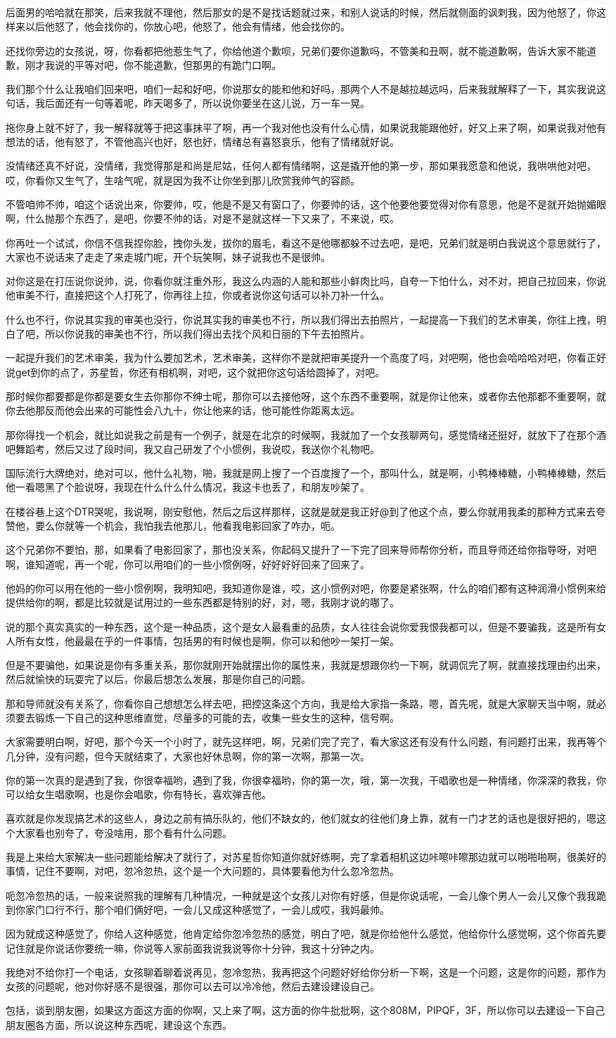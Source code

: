 后面男的哈哈就在那笑，后来我就不理他，然后那女的是不是找话题就过来，和别人说话的时候，然后就侧面的讽刺我，因为他怒了，你这样来以后他怒了，他会找你的，你放心吧，他怒了，他会有情绪，他会找你的。

还找你旁边的女孩说，呀，你看都把他惹生气了，你给他道个歉呗，兄弟们要你道歉吗，不管美和丑啊，就不能道歉啊，告诉大家不能道歉，刚才我说的平等对吧，你不能道歉，但那男的有跪门口啊。

我们那个什么让我咱们回来吧，咱们一起和好吧，你说那女的能和他和好吗，那两个人不是越拉越远吗，后来我就解释了一下，其实我说这句话，我后面还有一句等着呢，昨天喝多了，所以说你要坐在这儿说，万一车一晃。

拖你身上就不好了，我一解释就等于把这事抹平了啊，再一个我对他也没有什么心情，如果说我能跟他好，好又上来了啊，如果说我对他有想法的话，他有怒了，不管他高兴也好，怒也好，情绪总有喜怒哀乐，他有了情绪就好说。

没情绪还真不好说，没情绪，我觉得那是和尚是尼姑，任何人都有情绪啊，这是撬开他的第一步，那如果我愿意和他说，我哄哄他对吧，哎，你看你又生气了，生啥气呢，就是因为我不让你坐到那儿欣赏我帅气的容颜。

不管咱帅不帅，咱这个话说出来，你要帅，哎，他是不是又有窗口了，你要帅的话，这个他要他要觉得对你有意思，他是不是就开始抛媚眼啊，什么抛那个东西了，是吧，你要不帅的话，对是不是就这样一下又来了，不来说，哎。

你再吐一个试试，你信不信我捏你脸，拽你头发，拔你的眉毛，看这不是他哪都躲不过去吧，是吧，兄弟们就是明白我说这个意思就行了，大家也不说话来了走走了来走城门呢，开个玩笑啊，妹子说我也不是很帅。

对你这是在打压说你说帅，说，你看你就注重外形，我这么内涵的人能和那些小鲜肉比吗，自夸一下怕什么，对不对，把自己拉回来，你说他审美不行，直接把这个人打死了，你再往上拉，你或者说你这句话可以补刀补一什么。

什么也不行，你说其实我的审美也没行，你说其实我的审美也不行，所以我们得出去拍照片，一起提高一下我们的艺术审美，你往上拽，明白了吧，所以你说我的审美也不行，所以我们得出去找个风和日丽的下午去拍照片。

一起提升我们的艺术审美，我为什么要加艺术，艺术审美，这样你不是就把审美提升一个高度了吗，对吧啊，他也会哈哈哈对吧，你看正好说get到你的点了，苏星哲，你还有相机啊，对吧，这个就把你这句话给圆掉了，对吧。

那时候你都要都是你都是要女生去你那你不绅士呢，那你可以去接他呀，这个东西不重要啊，就是你让他来，或者你去他那都不重要啊，就你去他那反而他会出来的可能性会八九十，你让他来的话，他可能性你距离太远。

那你得找一个机会，就比如说我之前是有一个例子，就是在北京的时候啊，我就加了一个女孩聊两句，感觉情绪还挺好，就放下了在那个酒吧舞蹈考，然后又过了段时间，我又自己研发了个小惯例，我说哎，我送你个礼物吧。

国际流行大牌绝对，绝对可以，他什么礼物，啪，我就是网上搜了一个百度搜了一个，那叫什么，就是啊，小鸭棒棒糖，小鸭棒棒糖，然后他一看嗯黑了个脸说呀，我现在什么什么什么情况，我这卡也丢了，和朋友吵架了。

在楼谷巷上这个DTR哭呢，我说啊，刚安慰他，然后之后这样那样，这就是就是我正好@到了他这个点，要么你就用我柔的那种方式来去夸赞他，要么你就等一个机会，我怕我去他那儿，他看我电影回家了咋办，呃。

这个兄弟你不要怕，那，如果看了电影回家了，那也没关系，你起码又提升了一下完了回来导师帮你分析，而且导师还给你指导呀，对吧啊，谁知道呢，再一个呢，你可以用咱们的一些小惯例呀，好好好好回来了回来了。

他妈的你可以用在他的一些小惯例啊，我明知吧，我知道你是谁，哎，这小惯例对吧，你要是紧张啊，什么的咱们都有这种润滑小惯例来给提供给你的啊，都是比较就是试用过的一些东西都是特别的好，对，嗯，我刚才说的哪了。

说的那个真实真实的一种东西，这个是一种品质，这个是女人最看重的品质，女人往往会说你爱我恨我都可以，但是不要骗我，这是所有女人所有女性，他最最在乎的一件事情，包括男的有时候也是啊，你可以和他吵一架打一架。

但是不要骗他，如果说是你有多重关系，那你就刚开始就摆出你的属性来，我就是想跟你约一下啊，就调侃完了啊，就直接找理由约出来，然后就愉快的玩耍完了以后，你最后想怎么发展，那是你自己的问题。

那和导师就没有关系了，你看你自己想想怎么样去吧，把控这条这个方向，我是给大家指一条路，嗯，首先呢，就是大家聊天当中啊，就必须要去锻炼一下自己的这种思维直觉，尽量多的可能的去，收集一些女生的这种，信号啊。

大家需要明白啊，好吧，那个今天一个小时了，就先这样吧，啊，兄弟们完了完了，看大家这还有没有什么问题，有问题打出来，我再等个几分钟，没有问题，但今天就结束了，大家也好休息啊，你的第一次啊，那第一次。

你的第一次真的是遇到了我，你很幸福哟，遇到了我，你很幸福哟，你的第一次，哦，第一次我，干唱歌也是一种情绪，你深深的救我，你可以给女生唱歌啊，也是你会唱歌，你有特长，喜欢弹吉他。

喜欢就是你发现搞艺术的这些人，身边之前有搞乐队的，他们不缺女的，他们就女的往他们身上靠，就有一门才艺的话也是很好把的，嗯这个大家看也别夸了，夸没啥用，那个看有什么问题。

我是上来给大家解决一些问题能给解决了就行了，对苏星哲你知道你就好练啊，完了拿着相机这边咔嚓咔嚓那边就可以啪啪啪啊，很美好的事情，记住不要啊，对吧，忽冷忽热，这个是一个大问题的，具体要看他为什么忽冷忽热。

呃忽冷忽热的话，一般来说照我的理解有几种情况，一种就是这个女孩儿对你有好感，但是你说话呢，一会儿像个男人一会儿又像个我我跪到你家门口行不行，那个咱们俩好吧，一会儿又成这种感觉了，一会儿成哎，我妈最帅。

因为就成这种感觉了，你给人这种感觉，他肯定给你忽冷忽热的感觉，明白了吧，就是你给他什么感觉，他给你什么感觉啊，这个你首先要记住就是你说话你要统一嘛，你说等人家前面我说我说等你十分钟，我这十分钟之内。

我绝对不给你打一个电话，女孩聊着聊着说再见，忽冷忽热，我再把这个问题好好给你分析一下啊，这是一个问题，这是你的问题，那作为女孩的问题呢，他对你好感不是很强，那你可以去可以冷冷他，然后去建设建设自己。

包括，谈到朋友圈，如果这方面这方面的你啊，又上来了啊，这方面的你牛批批啊，这个808M，PIPQF，3F，所以你可以去建设一下自己朋友圈各方面，所以说这种东西呢，建设这个东西。
